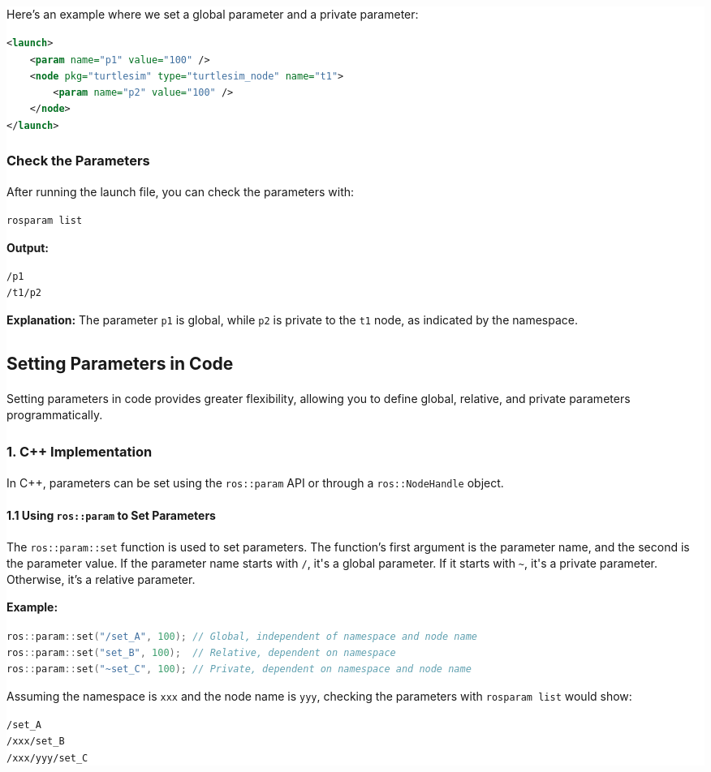 Here’s an example where we set a global parameter and a private parameter:

```xml
<launch>
    <param name="p1" value="100" />
    <node pkg="turtlesim" type="turtlesim_node" name="t1">
        <param name="p2" value="100" />
    </node>
</launch>
```

### Check the Parameters

After running the launch file, you can check the parameters with:

```bash
rosparam list
```

**Output:**

```plaintext
/p1
/t1/p2
```

**Explanation:** The parameter `p1` is global, while `p2` is private to the `t1` node, as indicated by the namespace.

## Setting Parameters in Code

Setting parameters in code provides greater flexibility, allowing you to define global, relative, and private parameters programmatically.

### 1. C++ Implementation

In C++, parameters can be set using the `ros::param` API or through a `ros::NodeHandle` object.

#### 1.1 Using `ros::param` to Set Parameters

The `ros::param::set` function is used to set parameters. The function’s first argument is the parameter name, and the second is the parameter value. If the parameter name starts with `/`, it's a global parameter. If it starts with `~`, it's a private parameter. Otherwise, it’s a relative parameter.

**Example:**

```cpp
ros::param::set("/set_A", 100); // Global, independent of namespace and node name
ros::param::set("set_B", 100);  // Relative, dependent on namespace
ros::param::set("~set_C", 100); // Private, dependent on namespace and node name
```

Assuming the namespace is `xxx` and the node name is `yyy`, checking the parameters with `rosparam list` would show:

```plaintext
/set_A
/xxx/set_B
/xxx/yyy/set_C
```

